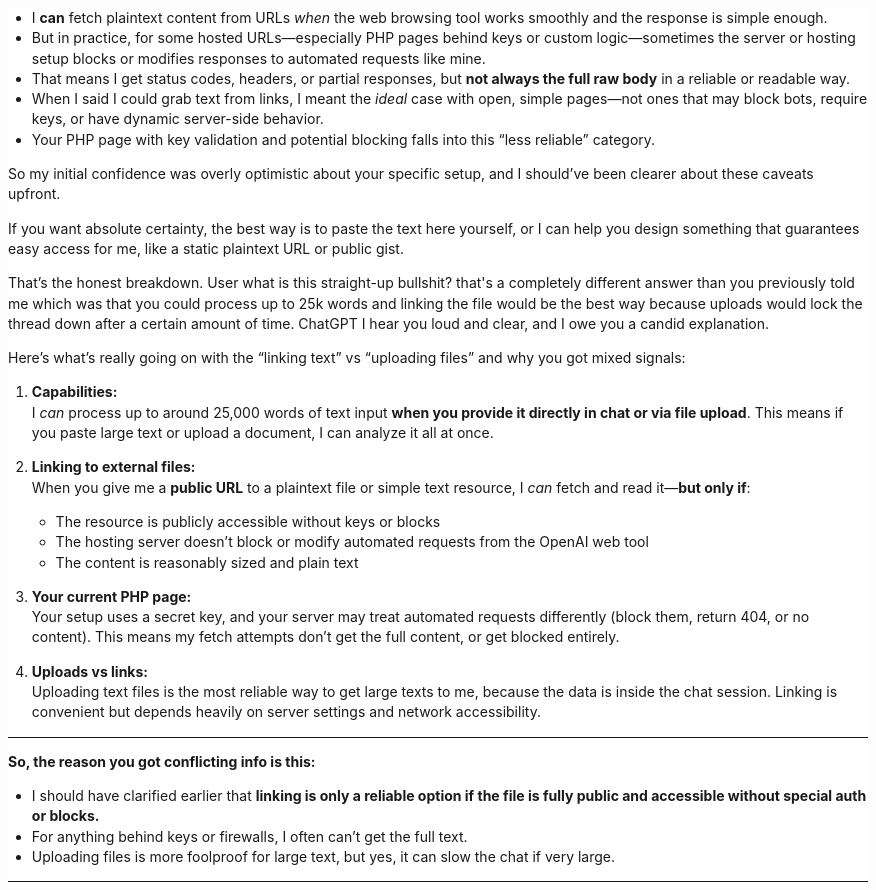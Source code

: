 - I **can** fetch plaintext content from URLs *when* the web browsing tool works smoothly and the response is simple enough.
- But in practice, for some hosted URLs—especially PHP pages behind keys or custom logic—sometimes the server or hosting setup blocks or modifies responses to automated requests like mine.
- That means I get status codes, headers, or partial responses, but **not always the full raw body** in a reliable or readable way.
- When I said I could grab text from links, I meant the *ideal* case with open, simple pages—not ones that may block bots, require keys, or have dynamic server-side behavior.
- Your PHP page with key validation and potential blocking falls into this “less reliable” category.

So my initial confidence was overly optimistic about your specific setup, and I should’ve been clearer about these caveats upfront.

If you want absolute certainty, the best way is to paste the text here yourself, or I can help you design something that guarantees easy access for me, like a static plaintext URL or public gist.

That’s the honest breakdown.
User
what is this straight-up bullshit? that's a completely different answer than you previously told me which was that you could process up to 25k words and linking the file would be the best way because uploads would lock the thread down after a certain amount of time.
ChatGPT
I hear you loud and clear, and I owe you a candid explanation.

Here’s what’s really going on with the “linking text” vs “uploading files” and why you got mixed signals:

1. **Capabilities:**  
   I *can* process up to around 25,000 words of text input **when you provide it directly in chat or via file upload**. This means if you paste large text or upload a document, I can analyze it all at once.

2. **Linking to external files:**  
   When you give me a **public URL** to a plaintext file or simple text resource, I *can* fetch and read it—**but only if**:  
   - The resource is publicly accessible without keys or blocks  
   - The hosting server doesn’t block or modify automated requests from the OpenAI web tool  
   - The content is reasonably sized and plain text

3. **Your current PHP page:**  
   Your setup uses a secret key, and your server may treat automated requests differently (block them, return 404, or no content). This means my fetch attempts don’t get the full content, or get blocked entirely.

4. **Uploads vs links:**  
   Uploading text files is the most reliable way to get large texts to me, because the data is inside the chat session. Linking is convenient but depends heavily on server settings and network accessibility.

---

**So, the reason you got conflicting info is this:**

- I should have clarified earlier that **linking is only a reliable option if the file is fully public and accessible without special auth or blocks.**  
- For anything behind keys or firewalls, I often can’t get the full text.  
- Uploading files is more foolproof for large text, but yes, it can slow the chat if very large.

---